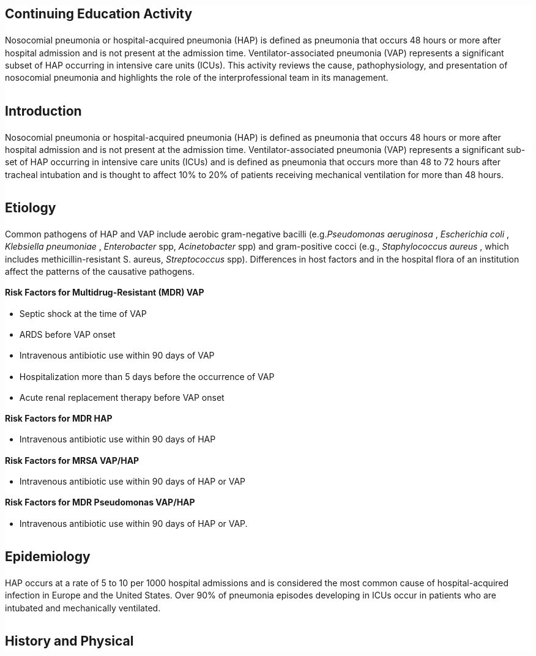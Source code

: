 ## Continuing Education Activity

Nosocomial pneumonia or hospital-acquired pneumonia (HAP) is defined as pneumonia that occurs 48 hours or more after hospital admission and is not present at the admission time. Ventilator-associated pneumonia (VAP) represents a significant subset of HAP occurring in intensive care units (ICUs). This activity reviews the cause, pathophysiology, and presentation of nosocomial pneumonia and highlights the role of the interprofessional team in its management.

## Introduction

Nosocomial pneumonia or hospital-acquired pneumonia (HAP) is defined as pneumonia that occurs 48 hours or more after hospital admission and is not present at the admission time. Ventilator-associated pneumonia (VAP) represents a significant sub-set of HAP occurring in intensive care units (ICUs) and is defined as pneumonia that occurs more than 48 to 72 hours after tracheal intubation and is thought to affect 10% to 20% of patients receiving mechanical ventilation for more than 48 hours.

## Etiology

Common pathogens of HAP and VAP include aerobic gram-negative bacilli (e.g._Pseudomonas aeruginosa_ ,  _Escherichia coli_ ,  _Klebsiella pneumoniae_ ,  _Enterobacter_ spp,  _Acinetobacter_ spp) and gram-positive cocci (e.g.,  _Staphylococcus aureus_ , which includes methicillin-resistant S. aureus,  _Streptococcus_ spp). Differences in host factors and in the hospital flora of an institution affect the patterns of the causative pathogens.

**Risk Factors for Multidrug-Resistant (MDR) VAP**

  * Septic shock at the time of VAP

  * ARDS before VAP onset

  * Intravenous antibiotic use within 90 days of VAP

  * Hospitalization more than 5 days before the occurrence of VAP

  * Acute renal replacement therapy before VAP onset 

**Risk Factors for MDR HAP**

  * Intravenous antibiotic use within 90 days of HAP 

**Risk Factors for MRSA VAP/HAP**

  * Intravenous antibiotic use within 90 days of HAP or VAP 

**Risk Factors for MDR Pseudomonas VAP/HAP**

  * Intravenous antibiotic use within 90 days of HAP or VAP.

## Epidemiology

HAP occurs at a rate of 5 to 10 per 1000 hospital admissions and is considered the most common cause of hospital-acquired infection in Europe and the United States. Over 90% of pneumonia episodes developing in ICUs occur in patients who are intubated and mechanically ventilated.

## History and Physical
